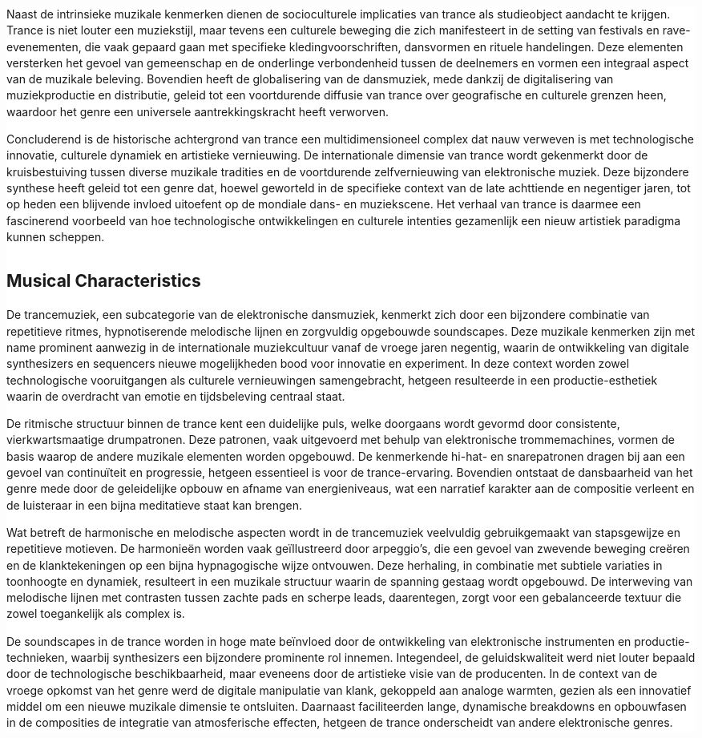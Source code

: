 Naast de intrinsieke muzikale kenmerken dienen de socioculturele implicaties van trance als
studieobject aandacht te krijgen. Trance is niet louter een muziekstijl, maar tevens een culturele
beweging die zich manifesteert in de setting van festivals en rave-evenementen, die vaak gepaard
gaan met specifieke kledingvoorschriften, dansvormen en rituele handelingen. Deze elementen
versterken het gevoel van gemeenschap en de onderlinge verbondenheid tussen de deelnemers en vormen
een integraal aspect van de muzikale beleving. Bovendien heeft de globalisering van de dansmuziek,
mede dankzij de digitalisering van muziekproductie en distributie, geleid tot een voortdurende
diffusie van trance over geografische en culturele grenzen heen, waardoor het genre een universele
aantrekkingskracht heeft verworven.

Concluderend is de historische achtergrond van trance een multidimensioneel complex dat nauw
verweven is met technologische innovatie, culturele dynamiek en artistieke vernieuwing. De
internationale dimensie van trance wordt gekenmerkt door de kruisbestuiving tussen diverse muzikale
tradities en de voortdurende zelfvernieuwing van elektronische muziek. Deze bijzondere synthese
heeft geleid tot een genre dat, hoewel geworteld in de specifieke context van de late achttiende en
negentiger jaren, tot op heden een blijvende invloed uitoefent op de mondiale dans- en muziekscene.
Het verhaal van trance is daarmee een fascinerend voorbeeld van hoe technologische ontwikkelingen en
culturele intenties gezamenlijk een nieuw artistiek paradigma kunnen scheppen.

## Musical Characteristics

De trancemuziek, een subcategorie van de elektronische dansmuziek, kenmerkt zich door een bijzondere
combinatie van repetitieve ritmes, hypnotiserende melodische lijnen en zorgvuldig opgebouwde
soundscapes. Deze muzikale kenmerken zijn met name prominent aanwezig in de internationale
muziekcultuur vanaf de vroege jaren negentig, waarin de ontwikkeling van digitale synthesizers en
sequencers nieuwe mogelijkheden bood voor innovatie en experiment. In deze context worden zowel
technologische vooruitgangen als culturele vernieuwingen samengebracht, hetgeen resulteerde in een
productie-esthetiek waarin de overdracht van emotie en tijdsbeleving centraal staat.

De ritmische structuur binnen de trance kent een duidelijke puls, welke doorgaans wordt gevormd door
consistente, vierkwartsmaatige drumpatronen. Deze patronen, vaak uitgevoerd met behulp van
elektronische trommemachines, vormen de basis waarop de andere muzikale elementen worden opgebouwd.
De kenmerkende hi-hat- en snarepatronen dragen bij aan een gevoel van continuïteit en progressie,
hetgeen essentieel is voor de trance-ervaring. Bovendien ontstaat de dansbaarheid van het genre mede
door de geleidelijke opbouw en afname van energieniveaus, wat een narratief karakter aan de
compositie verleent en de luisteraar in een bijna meditatieve staat kan brengen.

Wat betreft de harmonische en melodische aspecten wordt in de trancemuziek veelvuldig gebruikgemaakt
van stapsgewijze en repetitieve motieven. De harmonieën worden vaak geïllustreerd door arpeggio’s,
die een gevoel van zwevende beweging creëren en de klanktekeningen op een bijna hypnagogische wijze
ontvouwen. Deze herhaling, in combinatie met subtiele variaties in toonhoogte en dynamiek,
resulteert in een muzikale structuur waarin de spanning gestaag wordt opgebouwd. De interweving van
melodische lijnen met contrasten tussen zachte pads en scherpe leads, daarentegen, zorgt voor een
gebalanceerde textuur die zowel toegankelijk als complex is.

De soundscapes in de trance worden in hoge mate beïnvloed door de ontwikkeling van elektronische
instrumenten en productie-technieken, waarbij synthesizers een bijzondere prominente rol innemen.
Integendeel, de geluidskwaliteit werd niet louter bepaald door de technologische beschikbaarheid,
maar eveneens door de artistieke visie van de producenten. In de context van de vroege opkomst van
het genre werd de digitale manipulatie van klank, gekoppeld aan analoge warmten, gezien als een
innovatief middel om een nieuwe muzikale dimensie te ontsluiten. Daarnaast faciliteerden lange,
dynamische breakdowns en opbouwfasen in de composities de integratie van atmosferische effecten,
hetgeen de trance onderscheidt van andere elektronische genres.
